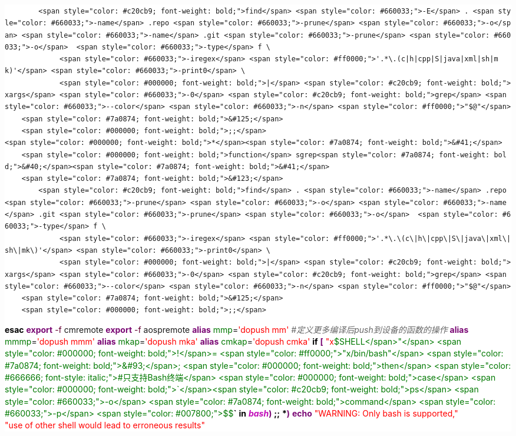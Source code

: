             <span style="color: #c20cb9; font-weight: bold;">find</span> <span style="color: #660033;">-E</span> . <span style="color: #660033;">-name</span> .repo <span style="color: #660033;">-prune</span> <span style="color: #660033;">-o</span> <span style="color: #660033;">-name</span> .git <span style="color: #660033;">-prune</span> <span style="color: #660033;">-o</span>  <span style="color: #660033;">-type</span> f \
                 <span style="color: #660033;">-iregex</span> <span style="color: #ff0000;">'.*\.(c|h|cpp|S|java|xml|sh|mk)'</span> <span style="color: #660033;">-print0</span> \
                 <span style="color: #000000; font-weight: bold;">|</span> <span style="color: #c20cb9; font-weight: bold;">xargs</span> <span style="color: #660033;">-0</span> <span style="color: #c20cb9; font-weight: bold;">grep</span> <span style="color: #660033;">--color</span> <span style="color: #660033;">-n</span> <span style="color: #ff0000;">"$@"</span>
        <span style="color: #7a0874; font-weight: bold;">&#125;</span>
        <span style="color: #000000; font-weight: bold;">;;</span>
    <span style="color: #000000; font-weight: bold;">*</span><span style="color: #7a0874; font-weight: bold;">&#41;</span>
        <span style="color: #000000; font-weight: bold;">function</span> sgrep<span style="color: #7a0874; font-weight: bold;">&#40;</span><span style="color: #7a0874; font-weight: bold;">&#41;</span>
        <span style="color: #7a0874; font-weight: bold;">&#123;</span>
            <span style="color: #c20cb9; font-weight: bold;">find</span> . <span style="color: #660033;">-name</span> .repo <span style="color: #660033;">-prune</span> <span style="color: #660033;">-o</span> <span style="color: #660033;">-name</span> .git <span style="color: #660033;">-prune</span> <span style="color: #660033;">-o</span>  <span style="color: #660033;">-type</span> f \
                 <span style="color: #660033;">-iregex</span> <span style="color: #ff0000;">'.*\.\(c\|h\|cpp\|S\|java\|xml\|sh\|mk\)'</span> <span style="color: #660033;">-print0</span> \ 
                 <span style="color: #000000; font-weight: bold;">|</span> <span style="color: #c20cb9; font-weight: bold;">xargs</span> <span style="color: #660033;">-0</span> <span style="color: #c20cb9; font-weight: bold;">grep</span> <span style="color: #660033;">--color</span> <span style="color: #660033;">-n</span> <span style="color: #ff0000;">"$@"</span>
        <span style="color: #7a0874; font-weight: bold;">&#125;</span>
        <span style="color: #000000; font-weight: bold;">;;</span>
<span style="color: #000000; font-weight: bold;">esac</span>
<span style="color: #7a0874; font-weight: bold;">export</span> <span style="color: #660033;">-f</span> cmremote
<span style="color: #7a0874; font-weight: bold;">export</span> <span style="color: #660033;">-f</span> aospremote
<span style="color: #7a0874; font-weight: bold;">alias</span> <span style="color: #007800;">mmp</span>=<span style="color: #ff0000;">'dopush mm'</span> <span style="color: #666666; font-style: italic;">#定义更多编译后push到设备的函数的操作</span>
<span style="color: #7a0874; font-weight: bold;">alias</span> <span style="color: #007800;">mmmp</span>=<span style="color: #ff0000;">'dopush mmm'</span>
<span style="color: #7a0874; font-weight: bold;">alias</span> <span style="color: #007800;">mkap</span>=<span style="color: #ff0000;">'dopush mka'</span>
<span style="color: #7a0874; font-weight: bold;">alias</span> <span style="color: #007800;">cmkap</span>=<span style="color: #ff0000;">'dopush cmka'</span>
<span style="color: #000000; font-weight: bold;">if</span> <span style="color: #7a0874; font-weight: bold;">&#91;</span> <span style="color: #ff0000;">"x<span style="color: #007800;">$SHELL</span>"</span> <span style="color: #000000; font-weight: bold;">!</span>= <span style="color: #ff0000;">"x/bin/bash"</span> <span style="color: #7a0874; font-weight: bold;">&#93;</span>; <span style="color: #000000; font-weight: bold;">then</span> <span style="color: #666666; font-style: italic;">#只支持Bash终端</span>
    <span style="color: #000000; font-weight: bold;">case</span> <span style="color: #000000; font-weight: bold;">`</span><span style="color: #c20cb9; font-weight: bold;">ps</span> <span style="color: #660033;">-o</span> <span style="color: #7a0874; font-weight: bold;">command</span> <span style="color: #660033;">-p</span> <span style="color: #007800;">$$</span><span style="color: #000000; font-weight: bold;">`</span> <span style="color: #000000; font-weight: bold;">in</span>
        <span style="color: #000000; font-weight: bold;">*</span><span style="color: #c20cb9; font-weight: bold;">bash</span><span style="color: #000000; font-weight: bold;">*</span><span style="color: #7a0874; font-weight: bold;">&#41;</span>
            <span style="color: #000000; font-weight: bold;">;;</span>
        <span style="color: #000000; font-weight: bold;">*</span><span style="color: #7a0874; font-weight: bold;">&#41;</span>
            <span style="color: #7a0874; font-weight: bold;">echo</span> <span style="color: #ff0000;">"WARNING: Only bash is supported,"</span>  \
                 <span style="color: #ff0000;">"use of other shell would lead to erroneous results"</span>